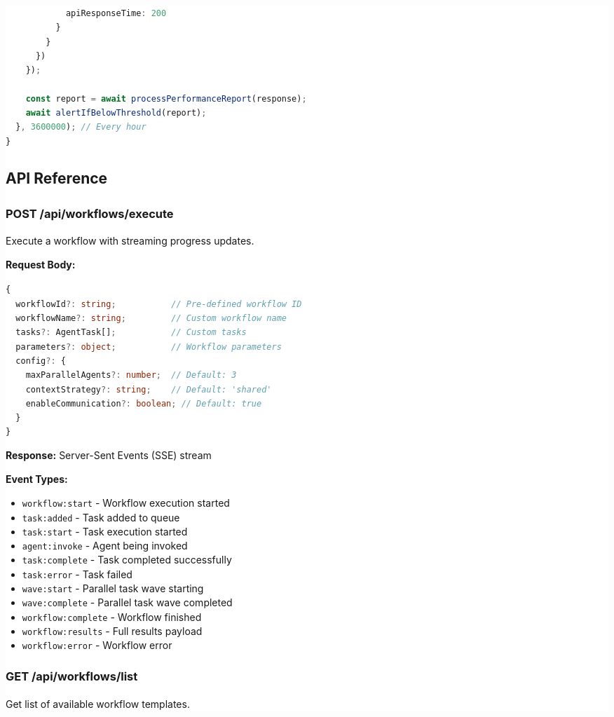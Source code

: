 ```typescript
            apiResponseTime: 200
          }
        }
      })
    });

    const report = await processPerformanceReport(response);
    await alertIfBelowThreshold(report);
  }, 3600000); // Every hour
}
```

## API Reference

### POST /api/workflows/execute

Execute a workflow with streaming progress updates.

**Request Body:**

```typescript
{
  workflowId?: string;           // Pre-defined workflow ID
  workflowName?: string;         // Custom workflow name
  tasks?: AgentTask[];           // Custom tasks
  parameters?: object;           // Workflow parameters
  config?: {
    maxParallelAgents?: number;  // Default: 3
    contextStrategy?: string;    // Default: 'shared'
    enableCommunication?: boolean; // Default: true
  }
}
```

**Response:** Server-Sent Events (SSE) stream

**Event Types:**

- `workflow:start` - Workflow execution started
- `task:added` - Task added to queue
- `task:start` - Task execution started
- `agent:invoke` - Agent being invoked
- `task:complete` - Task completed successfully
- `task:error` - Task failed
- `wave:start` - Parallel task wave starting
- `wave:complete` - Parallel task wave completed
- `workflow:complete` - Workflow finished
- `workflow:results` - Full results payload
- `workflow:error` - Workflow error

### GET /api/workflows/list

Get list of available workflow templates.
